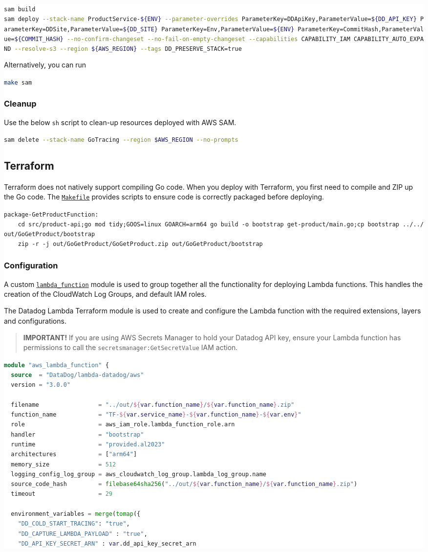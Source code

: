 ```sh
sam build
sam deploy --stack-name ProductService-${ENV} --parameter-overrides ParameterKey=DDApiKey,ParameterValue=${DD_API_KEY} ParameterKey=DDSite,ParameterValue=${DD_SITE} ParameterKey=Env,ParameterValue=${ENV} ParameterKey=CommitHash,ParameterValue=${COMMIT_HASH} --no-confirm-changeset --no-fail-on-empty-changeset --capabilities CAPABILITY_IAM CAPABILITY_AUTO_EXPAND --resolve-s3 --region ${AWS_REGION} --tags DD_PRESERVE_STACK=true
```

Alternatively, you can run

```sh
make sam
```

### Cleanup

Use the below `sh` script to clean-up resources deployed with AWS SAM.

```sh
sam delete --stack-name GoTracing --region $AWS_REGION --no-prompts
```

## Terraform

Terraform does not natively support compiling Go code. When you deploy with Terraform, you first need to compile and ZIP up the Go code. The [`Makefile`](./Makefile) provides scripts to ensure code is correctly packaged before deploying.

```
package-GetProductFunction:
	cd src/product-api;go mod tidy;GOOS=linux GOARCH=arm64 go build -o bootstrap get-product/main.go;cp bootstrap ../../out/GoGetProduct/bootstrap
	zip -r -j out/GoGetProduct/GoGetProduct.zip out/GoGetProduct/bootstrap
```

### Configuration

A custom [`lambda_function`](./infra/modules/lambda-function/main.tf) module is used to group together all the functionality for deploying Lambda functions. This handles the creation of the CloudWatch Log Groups, and default IAM roles.

The Datadog Lambda Terraform module is used to create and configure the Lambda function with the required extensions, layers and configurations.

> **IMPORTANT!** If you are using AWS Secrets Manager to hold your Datadog API key, ensure your Lambda function has permissions to call the `secretsmanager:GetSecretValue` IAM action.

```terraform
module "aws_lambda_function" {
  source  = "DataDog/lambda-datadog/aws"
  version = "3.0.0"

  filename                 = "../out/${var.function_name}/${var.function_name}.zip"
  function_name            = "TF-${var.service_name}-${var.function_name}-${var.env}"
  role                     = aws_iam_role.lambda_function_role.arn
  handler                  = "bootstrap"
  runtime                  = "provided.al2023"
  architectures            = ["arm64"]
  memory_size              = 512
  logging_config_log_group = aws_cloudwatch_log_group.lambda_log_group.name
  source_code_hash         = filebase64sha256("../out/${var.function_name}/${var.function_name}.zip")
  timeout                  = 29

  environment_variables = merge(tomap({
    "DD_COLD_START_TRACING": "true",
    "DD_CAPTURE_LAMBDA_PAYLOAD" : "true",
    "DD_API_KEY_SECRET_ARN" : var.dd_api_key_secret_arn
```